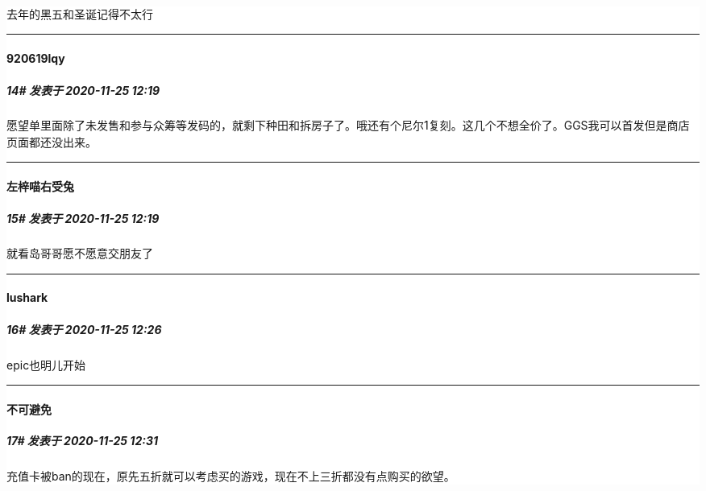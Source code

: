 去年的黑五和圣诞记得不太行







*****

####  920619lqy  
##### 14#       发表于 2020-11-25 12:19




愿望单里面除了未发售和参与众筹等发码的，就剩下种田和拆房子了。哦还有个尼尔1复刻。这几个不想全价了。GGS我可以首发但是商店页面都还没出来。







*****

####  左梓喵右受兔  
##### 15#       发表于 2020-11-25 12:19




就看岛哥哥愿不愿意交朋友了







*****

####  lushark  
##### 16#       发表于 2020-11-25 12:26




epic也明儿开始







*****

####  不可避免  
##### 17#       发表于 2020-11-25 12:31




充值卡被ban的现在，原先五折就可以考虑买的游戏，现在不上三折都没有点购买的欲望。






